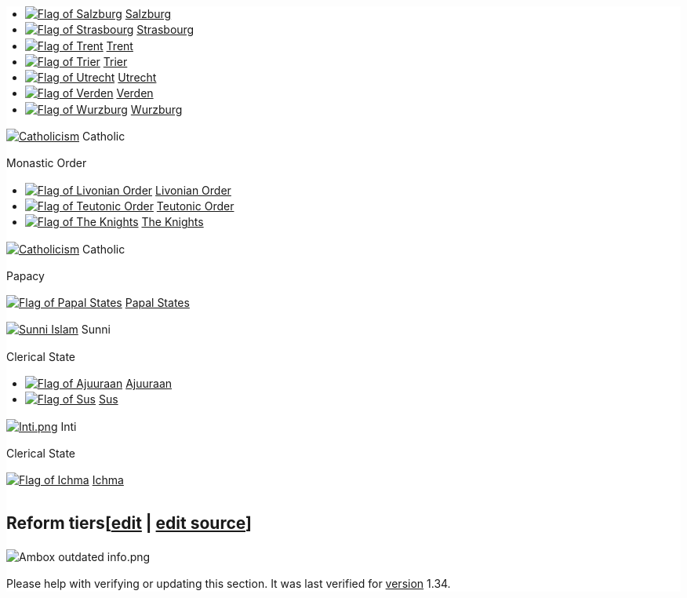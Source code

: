 *    [![Flag of Salzburg](/images/thumb/4/4b/Salzburg.png/20px-Salzburg.png)](/Salzburg "Salzburg") [Salzburg](/Salzburg "Salzburg")
*    [![Flag of Strasbourg](/images/thumb/0/0c/Strasbourg.png/20px-Strasbourg.png)](/Strasbourg "Strasbourg") [Strasbourg](/Strasbourg "Strasbourg")
*    [![Flag of Trent](/images/thumb/9/94/Trent.png/20px-Trent.png)](/Trent "Trent") [Trent](/Trent "Trent")
*    [![Flag of Trier](/images/thumb/c/c0/Trier.png/20px-Trier.png)](/Trier "Trier") [Trier](/Trier "Trier")
*    [![Flag of Utrecht](/images/thumb/d/d4/Utrecht.png/20px-Utrecht.png)](/Utrecht "Utrecht") [Utrecht](/Utrecht "Utrecht")
*    [![Flag of Verden](/images/thumb/5/5f/Verden.png/20px-Verden.png)](/Verden "Verden") [Verden](/Verden "Verden")
*    [![Flag of Wurzburg](/images/thumb/2/25/Wurzburg.png/20px-Wurzburg.png)](/Wurzburg "Wurzburg") [Wurzburg](/Wurzburg "Wurzburg")

[![Catholicism](/images/thumb/3/39/Catholic.png/28px-Catholic.png)](/Catholic "Catholic") Catholic

Monastic Order

*    [![Flag of Livonian Order](/images/thumb/8/81/Livonian_Order.png/20px-Livonian_Order.png)](/Livonian_Order "Livonian Order") [Livonian Order](/Livonian_Order "Livonian Order")
*    [![Flag of Teutonic Order](/images/thumb/2/2f/Teutonic_Order.png/20px-Teutonic_Order.png)](/Teutonic_Order "Teutonic Order") [Teutonic Order](/Teutonic_Order "Teutonic Order")
*    [![Flag of The Knights](/images/thumb/8/84/The_Knights.png/20px-The_Knights.png)](/The_Knights "The Knights") [The Knights](/The_Knights "The Knights")

[![Catholicism](/images/thumb/3/39/Catholic.png/28px-Catholic.png)](/Catholic "Catholic") Catholic

Papacy

 [![Flag of Papal States](/images/thumb/7/71/The_Papal_State.png/20px-The_Papal_State.png)](/Papal_States "Papal States") [Papal States](/Papal_States "Papal States")

[![Sunni Islam](/images/thumb/2/2f/Sunni.png/28px-Sunni.png)](/Sunni "Sunni") Sunni

Clerical State

*    [![Flag of Ajuuraan](/images/thumb/5/52/Ajuuraan.png/20px-Ajuuraan.png)](/Ajuuraan "Ajuuraan") [Ajuuraan](/Ajuuraan "Ajuuraan")
*    [![Flag of Sus](/images/thumb/c/ce/Sus.png/20px-Sus.png)](/Sus "Sus") [Sus](/Sus "Sus")

[![Inti.png](/images/thumb/d/d2/Inti.png/28px-Inti.png)](/Inti "Inti") Inti

Clerical State

 [![Flag of Ichma](/images/thumb/e/e1/Ichma.png/20px-Ichma.png)](/Ichma "Ichma") [Ichma](/Ichma "Ichma")

Reform tiers\[[edit](/index.php?title=Theocracy&veaction=edit&section=5 "Edit section: Reform tiers") | [edit source](/index.php?title=Theocracy&action=edit&section=5 "Edit section: Reform tiers")\]
------------------------------------------------------------------------------------------------------------------------------------------------------------------------------------------------------

![Ambox outdated info.png](https://central.paradoxwikis.com/images/thumb/6/65/Ambox_outdated_info.png/22px-Ambox_outdated_info.png)

Please help with verifying or updating this section. It was last verified for [version](/Europa_Universalis_4_Wiki:Versioning "Europa Universalis 4 Wiki:Versioning") 1.34.
